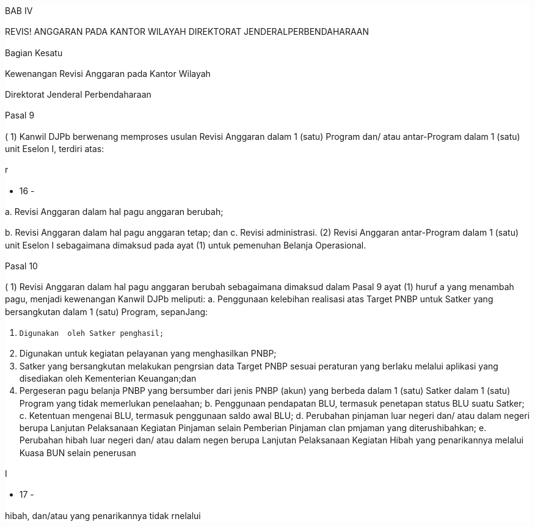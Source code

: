 
BAB IV

REVIS!  ANGGARAN PADA KANTOR WILAYAH DIREKTORAT JENDERALPERBENDAHARAAN


Bagian Kesatu

Kewenangan  Revisi Anggaran  pada Kantor Wilayah

Direktorat Jenderal  Perbendaharaan



Pasal 9

( 1)     Kanwil DJPb berwenang memproses usulan Revisi Anggaran dalam  1    (satu)   Program  dan/ atau  antar-Program dalam  1
(satu)  unit Eselon I, terdiri atas:


r
- 16  -



a.      Revisi Anggaran  dalam hal pagu anggaran berubah;

b.      Revisi Anggaran  dalam hal pagu anggaran tetap;  dan c.      Revisi administrasi.
(2)     Revisi Anggaran antar-Program dalam 1   (satu) unit Eselon I sebagaimana dimaksud pada ayat (1) untuk pemenuhan Belanja Operasional.


Pasal  10

( 1)     Revisi     Anggaran    dalam   hal    pagu   anggaran   berubah sebagaimana  dimaksud dalam Pasal 9 ayat (1)  huruf a yang menambah    pagu,   menjadi    kewenangan   Kanwil    DJPb meliputi:
a.      Penggunaan kelebihan realisasi atas Target PNBP untuk Satker yang bersangkutan  dalam 1  (satu) Program, sepanJang:
1)     Digunakan  oleh Satker penghasil;

2) Digunakan   untuk   kegiatan  pelayanan  yang menghasilkan PNBP;
3)    Satker   yang  bersangkutan   melakukan  pengrsian data Target  PNBP   sesuai  peraturan  yang berlaku melalui aplikasi yang disediakan oleh Kementerian Keuangan;dan
4)    Pergeseran pagu belanja PNBP yang bersumber dari jenis  PNBP   (akun)  yang  berbeda  dalam  1     (satu) Satker  dalam  1    (satu)  Program yang  tidak memerlukan penelaahan;
b.      Penggunaan  pendapatan   BLU,   termasuk  penetapan status  BLU suatu Satker;
c.      Ketentuan mengenai BLU,  termasuk penggunaan saldo awal BLU;
d.      Perubahan pinjaman luar negeri dan/ atau dalam negeri berupa Lanjutan Pelaksanaan Kegiatan Pinjaman selain Pemberian   Pinjaman    clan    pmjaman   yang diterushibahkan;
e.      Perubahan  hibah  luar  negeri  dan/ atau  dalam negen berupa Lanjutan Pelaksanaan Kegiatan Hibah yang penarikannya   melalui  Kuasa   BUN   selain  penerusan



I
- 17  -



hibah,    dan/atau   yang  penarikannya   tidak    rnelalui
